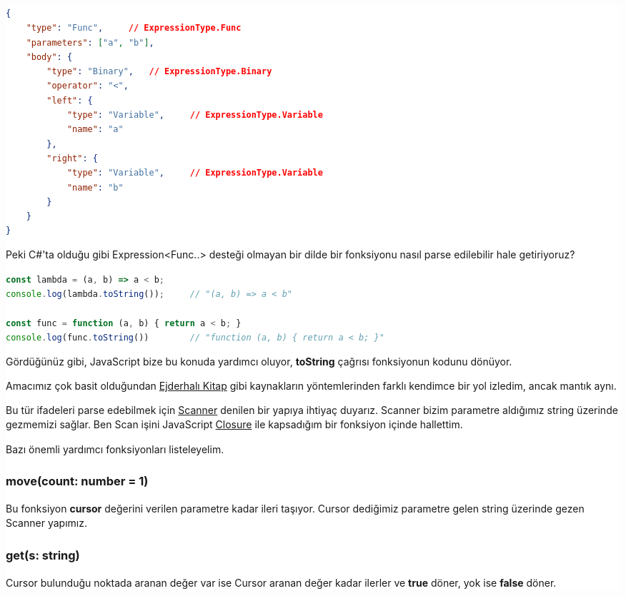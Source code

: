 ```JSON
{
    "type": "Func",     // ExpressionType.Func
    "parameters": ["a", "b"],
    "body": {
        "type": "Binary",   // ExpressionType.Binary
        "operator": "<",
        "left": {
            "type": "Variable",     // ExpressionType.Variable
            "name": "a"
        },
        "right": {
            "type": "Variable",     // ExpressionType.Variable
            "name": "b"
        }
    }
}

```

Peki C#'ta olduğu gibi Expression<Func..> desteği olmayan bir dilde bir fonksiyonu nasıl parse edilebilir hale getiriyoruz?

```TypeScript
const lambda = (a, b) => a < b;
console.log(lambda.toString());     // "(a, b) => a < b"

const func = function (a, b) { return a < b; }
console.log(func.toString())        // "function (a, b) { return a < b; }"
```

Gördüğünüz gibi, JavaScript bize bu konuda yardımcı oluyor, **toString** çağrısı fonksiyonun kodunu dönüyor.

Amacımız çok basit olduğundan [Ejderhalı Kitap](https://www.amazon.com/Compilers-Principles-Techniques-Tools-2nd/dp/0321486811) gibi kaynakların yöntemlerinden farklı kendimce bir yol izledim, ancak mantık aynı.

Bu tür ifadeleri parse edebilmek için [Scanner](https://medium.com/dailyjs/gentle-introduction-into-compilers-part-1-lexical-analysis-and-scanner-733246be6738) denilen bir yapıya ihtiyaç duyarız. Scanner bizim parametre aldığımız string üzerinde gezmemizi sağlar. Ben Scan işini JavaScript [Closure](https://medium.freecodecamp.org/javascript-closures-simplified-d0d23fa06ba4) ile kapsadığım bir fonksiyon içinde hallettim.

Bazı önemli yardımcı fonksiyonları listeleyelim.

### move(count: number = 1)

Bu fonksiyon **cursor** değerini verilen parametre kadar ileri taşıyor. Cursor dediğimiz parametre gelen string üzerinde gezen Scanner yapımız.

### get(s: string)

Cursor bulunduğu noktada aranan değer var ise Cursor aranan değer kadar ilerler ve **true** döner, yok ise **false** döner.
